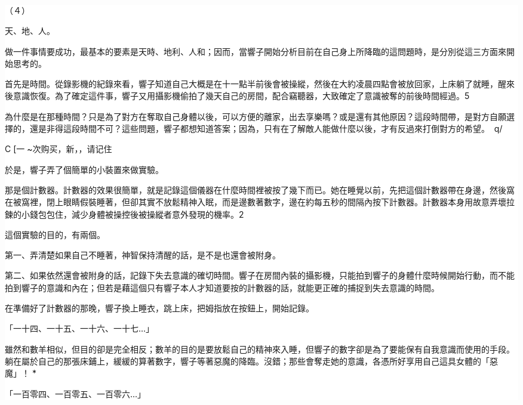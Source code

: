 
（４）





天、地、人。





做一件事情要成功，最基本的要素是天時、地利、人和；因而，當響子開始分析目前在自己身上所降臨的這問題時，是分別從這三方面來開始思考的。





首先是時間。從錄影機的紀錄來看，響子知道自己大概是在十一點半前後會被操縱，然後在大約凌晨四點會被放回家，上床躺了就睡，醒來後意識恢復。為了確定這件事，響子又用攝影機偷拍了幾天自己的房間，配合竊聽器，大致確定了意識被奪的前後時間經過。5



為什麼是在那種時間？只是為了對方在奪取自己身體以後，可以方便的離家，出去享樂嗎？或是還有其他原因？這段時間帶，是對方自願選擇的，還是非得這段時間不可？這些問題，響子都想知道答案；因為，只有在了解敵人能做什麼以後，才有反過來打倒對方的希望。  q/



C [一 ~次购买，新，，请记住



於是，響子弄了個簡單的小裝置來做實驗。



那是個計數器。計數器的效果很簡單，就是記錄這個儀器在什麼時間裡被按了幾下而已。她在睡覺以前，先把這個計數器帶在身邊，然後窩在被窩裡，閉上眼睛假裝睡著，但卻其實不放鬆精神入眠，而是邊數著數字，邊在約每五秒的間隔內按下計數器。計數器本身用故意弄壞拉鍊的小錢包包住，減少身體被操控後被操縱者意外發現的機率。2



這個實驗的目的，有兩個。



第一、弄清楚如果自己不睡著，神智保持清醒的話，是不是也還會被附身。





第二、如果依然還會被附身的話，記錄下失去意識的確切時間。響子在房間內裝的攝影機，只能拍到響子的身體什麼時候開始行動，而不能拍到響子的意識和內在；但若是藉這個只有響子本人才知道要按的計數器的話，就能更正確的捕捉到失去意識的時間。





在準備好了計數器的那晚，響子換上睡衣，跳上床，把姆指放在按鈕上，開始記錄。





「一十四、一十五、一十六、一十七...」



雖然和數羊相似，但目的卻是完全相反；數羊的目的是要放鬆自己的精神來入睡，但響子的數字卻是為了要能保有自我意識而使用的手段。躺在屬於自己的那張床鋪上，緩緩的算著數字，響子等著惡魔的降臨。沒錯；那些會奪走她的意識，各憑所好享用自己這具女體的「惡魔」！ *





「一百零四、一百零五、一百零六...」
